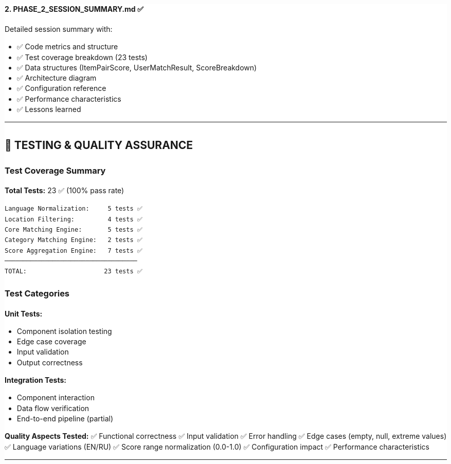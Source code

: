 #### **2. PHASE_2_SESSION_SUMMARY.md** ✅
Detailed session summary with:
- ✅ Code metrics and structure
- ✅ Test coverage breakdown (23 tests)
- ✅ Data structures (ItemPairScore, UserMatchResult, ScoreBreakdown)
- ✅ Architecture diagram
- ✅ Configuration reference
- ✅ Performance characteristics
- ✅ Lessons learned

---

## 🧪 TESTING & QUALITY ASSURANCE

### Test Coverage Summary

**Total Tests:** 23 ✅ (100% pass rate)

```
Language Normalization:     5 tests ✅
Location Filtering:         4 tests ✅
Core Matching Engine:       5 tests ✅
Category Matching Engine:   2 tests ✅
Score Aggregation Engine:   7 tests ✅
────────────────────────────────────
TOTAL:                     23 tests ✅
```

### Test Categories

**Unit Tests:**
- Component isolation testing
- Edge case coverage
- Input validation
- Output correctness

**Integration Tests:**
- Component interaction
- Data flow verification
- End-to-end pipeline (partial)

**Quality Aspects Tested:**
✅ Functional correctness
✅ Input validation
✅ Error handling
✅ Edge cases (empty, null, extreme values)
✅ Language variations (EN/RU)
✅ Score range normalization (0.0-1.0)
✅ Configuration impact
✅ Performance characteristics

---
